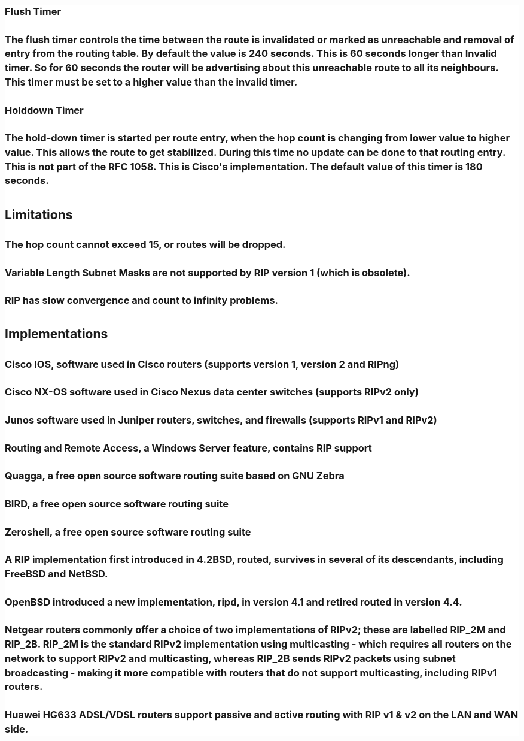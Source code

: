 ### Flush Timer 
### The flush timer controls the time between the route is invalidated or marked as unreachable and removal of entry from the routing table. By default the value is 240 seconds. This is 60 seconds longer than Invalid timer.  So for 60 seconds the router will be advertising about this unreachable route to all its neighbours. This timer must be set to a higher value than the invalid timer. 
### Holddown Timer 
### The hold-down timer is started per route entry, when the hop count is changing from lower value to higher value. This allows the route to get stabilized. During this time no update can be done to that routing entry.  This is not part of the RFC 1058. This is Cisco's implementation.  The default value of this timer is 180 seconds.
## Limitations  
### The hop count cannot exceed 15, or routes will be dropped. 
### Variable Length Subnet Masks are not supported by RIP version 1 (which is obsolete). 
### RIP has slow convergence and count to infinity problems.
## Implementations  
### Cisco IOS, software used in Cisco routers (supports version 1, version 2 and RIPng) 
### Cisco NX-OS software used in Cisco Nexus data center switches (supports RIPv2 only) 
### Junos software used in Juniper routers, switches, and firewalls (supports RIPv1 and RIPv2) 
### Routing and Remote Access, a Windows Server feature, contains RIP support 
### Quagga, a free open source software routing suite based on GNU Zebra 
### BIRD, a free open source software routing suite 
### Zeroshell, a free open source software routing suite 
### A RIP implementation first introduced in 4.2BSD, routed, survives in several of its descendants, including FreeBSD and NetBSD. 
### OpenBSD introduced a new implementation, ripd, in version 4.1 and retired routed in version 4.4. 
### Netgear routers commonly offer a choice of two implementations of RIPv2; these are labelled RIP_2M and RIP_2B. RIP_2M is the standard RIPv2 implementation using multicasting - which requires all routers on the network to support RIPv2 and multicasting, whereas RIP_2B sends RIPv2 packets using subnet broadcasting - making it more compatible with routers that do not support multicasting, including RIPv1 routers. 
### Huawei HG633 ADSL/VDSL routers support passive and active routing with RIP v1 & v2 on the LAN and WAN side.